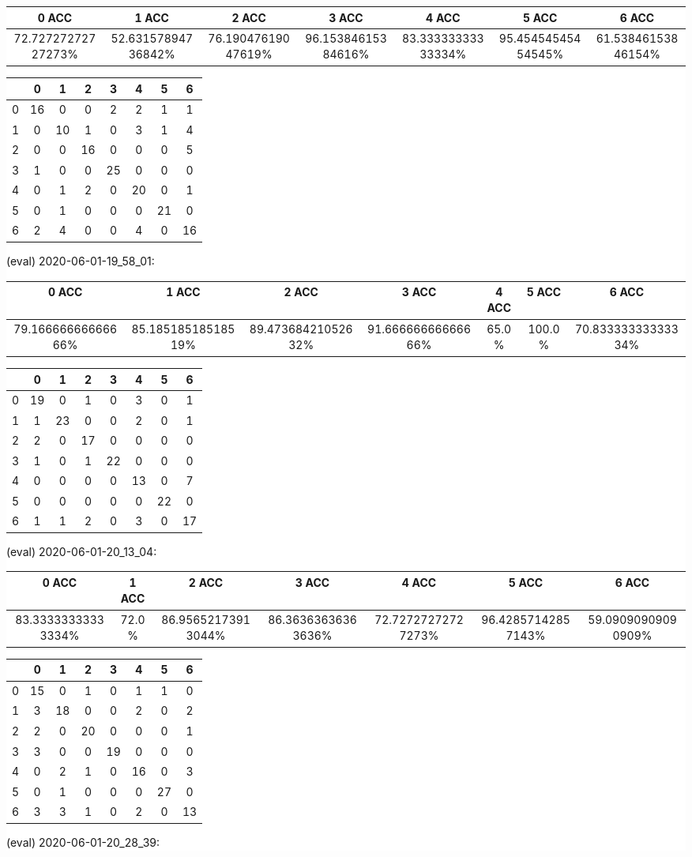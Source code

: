 |0 ACC|1 ACC|2 ACC|3 ACC|4 ACC|5 ACC|6 ACC|
|:---:|:---:|:---:|:---:|:---:|:---:|:---:|
|72.72727272727273%|52.63157894736842%|76.19047619047619%|96.15384615384616%|83.33333333333334%|95.45454545454545%|61.53846153846154%|

| |0|1|2|3|4|5|6|
|:---:|:---:|:---:|:---:|:---:|:---:|:---:|:---:|
|0|16|0|0|2|2|1|1|
|1|0|10|1|0|3|1|4|
|2|0|0|16|0|0|0|5|
|3|1|0|0|25|0|0|0|
|4|0|1|2|0|20|0|1|
|5|0|1|0|0|0|21|0|
|6|2|4|0|0|4|0|16|
(eval) 2020-06-01-19_58_01:

|0 ACC|1 ACC|2 ACC|3 ACC|4 ACC|5 ACC|6 ACC|
|:---:|:---:|:---:|:---:|:---:|:---:|:---:|
|79.16666666666666%|85.18518518518519%|89.47368421052632%|91.66666666666666%|65.0%|100.0%|70.83333333333334%|

| |0|1|2|3|4|5|6|
|:---:|:---:|:---:|:---:|:---:|:---:|:---:|:---:|
|0|19|0|1|0|3|0|1|
|1|1|23|0|0|2|0|1|
|2|2|0|17|0|0|0|0|
|3|1|0|1|22|0|0|0|
|4|0|0|0|0|13|0|7|
|5|0|0|0|0|0|22|0|
|6|1|1|2|0|3|0|17|
(eval) 2020-06-01-20_13_04:

|0 ACC|1 ACC|2 ACC|3 ACC|4 ACC|5 ACC|6 ACC|
|:---:|:---:|:---:|:---:|:---:|:---:|:---:|
|83.33333333333334%|72.0%|86.95652173913044%|86.36363636363636%|72.72727272727273%|96.42857142857143%|59.09090909090909%|

| |0|1|2|3|4|5|6|
|:---:|:---:|:---:|:---:|:---:|:---:|:---:|:---:|
|0|15|0|1|0|1|1|0|
|1|3|18|0|0|2|0|2|
|2|2|0|20|0|0|0|1|
|3|3|0|0|19|0|0|0|
|4|0|2|1|0|16|0|3|
|5|0|1|0|0|0|27|0|
|6|3|3|1|0|2|0|13|
(eval) 2020-06-01-20_28_39:
